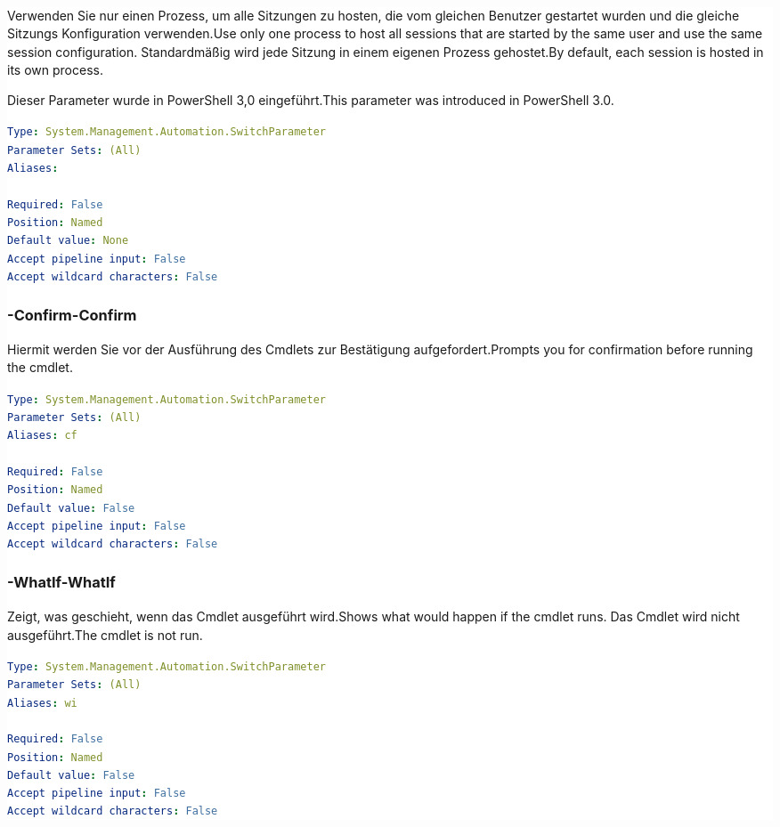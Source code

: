 <span data-ttu-id="255c5-271">Verwenden Sie nur einen Prozess, um alle Sitzungen zu hosten, die vom gleichen Benutzer gestartet wurden und die gleiche Sitzungs Konfiguration verwenden.</span><span class="sxs-lookup"><span data-stu-id="255c5-271">Use only one process to host all sessions that are started by the same user and use the same session configuration.</span></span> <span data-ttu-id="255c5-272">Standardmäßig wird jede Sitzung in einem eigenen Prozess gehostet.</span><span class="sxs-lookup"><span data-stu-id="255c5-272">By default, each session is hosted in its own process.</span></span>

<span data-ttu-id="255c5-273">Dieser Parameter wurde in PowerShell 3,0 eingeführt.</span><span class="sxs-lookup"><span data-stu-id="255c5-273">This parameter was introduced in PowerShell 3.0.</span></span>

```yaml
Type: System.Management.Automation.SwitchParameter
Parameter Sets: (All)
Aliases:

Required: False
Position: Named
Default value: None
Accept pipeline input: False
Accept wildcard characters: False
```

### <span data-ttu-id="255c5-274">-Confirm</span><span class="sxs-lookup"><span data-stu-id="255c5-274">-Confirm</span></span>

<span data-ttu-id="255c5-275">Hiermit werden Sie vor der Ausführung des Cmdlets zur Bestätigung aufgefordert.</span><span class="sxs-lookup"><span data-stu-id="255c5-275">Prompts you for confirmation before running the cmdlet.</span></span>

```yaml
Type: System.Management.Automation.SwitchParameter
Parameter Sets: (All)
Aliases: cf

Required: False
Position: Named
Default value: False
Accept pipeline input: False
Accept wildcard characters: False
```

### <span data-ttu-id="255c5-276">-WhatIf</span><span class="sxs-lookup"><span data-stu-id="255c5-276">-WhatIf</span></span>

<span data-ttu-id="255c5-277">Zeigt, was geschieht, wenn das Cmdlet ausgeführt wird.</span><span class="sxs-lookup"><span data-stu-id="255c5-277">Shows what would happen if the cmdlet runs.</span></span> <span data-ttu-id="255c5-278">Das Cmdlet wird nicht ausgeführt.</span><span class="sxs-lookup"><span data-stu-id="255c5-278">The cmdlet is not run.</span></span>

```yaml
Type: System.Management.Automation.SwitchParameter
Parameter Sets: (All)
Aliases: wi

Required: False
Position: Named
Default value: False
Accept pipeline input: False
Accept wildcard characters: False
```

